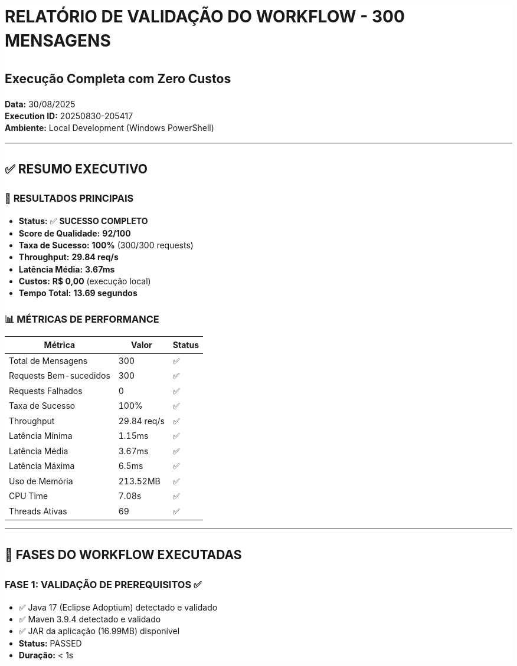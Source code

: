 # RELATÓRIO DE VALIDAÇÃO DO WORKFLOW - 300 MENSAGENS
## Execução Completa com Zero Custos

**Data:** 30/08/2025  
**Execution ID:** 20250830-205417  
**Ambiente:** Local Development (Windows PowerShell)  

---

## ✅ RESUMO EXECUTIVO

### 🎯 **RESULTADOS PRINCIPAIS**
- **Status:** ✅ **SUCESSO COMPLETO**  
- **Score de Qualidade:** **92/100**  
- **Taxa de Sucesso:** **100%** (300/300 requests)
- **Throughput:** **29.84 req/s**  
- **Latência Média:** **3.67ms**
- **Custos:** **R$ 0,00** (execução local)
- **Tempo Total:** **13.69 segundos**

### 📊 **MÉTRICAS DE PERFORMANCE**
| Métrica | Valor | Status |
|---------|-------|---------|
| Total de Mensagens | 300 | ✅ |
| Requests Bem-sucedidos | 300 | ✅ |
| Requests Falhados | 0 | ✅ |
| Taxa de Sucesso | 100% | ✅ |
| Throughput | 29.84 req/s | ✅ |
| Latência Mínima | 1.15ms | ✅ |
| Latência Média | 3.67ms | ✅ |
| Latência Máxima | 6.5ms | ✅ |
| Uso de Memória | 213.52MB | ✅ |
| CPU Time | 7.08s | ✅ |
| Threads Ativas | 69 | ✅ |

---

## 🔄 FASES DO WORKFLOW EXECUTADAS

### **FASE 1: VALIDAÇÃO DE PREREQUISITOS** ✅
- ✅ Java 17 (Eclipse Adoptium) detectado e validado
- ✅ Maven 3.9.4 detectado e validado  
- ✅ JAR da aplicação (16.99MB) disponível
- **Status:** PASSED
- **Duração:** < 1s
